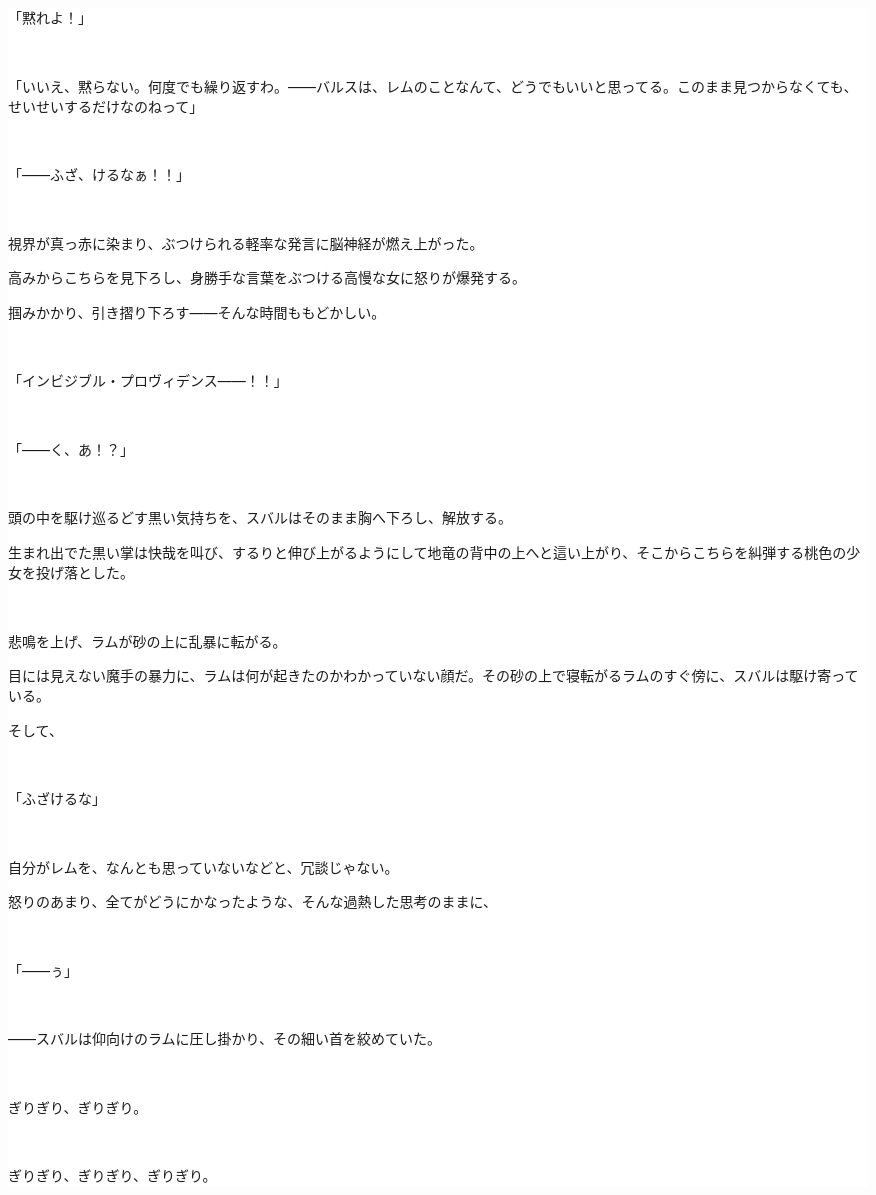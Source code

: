 「黙れよ！」

　

「いいえ、黙らない。何度でも繰り返すわ。――バルスは、レムのことなんて、どうでもいいと思ってる。このまま見つからなくても、せいせいするだけなのねって」

　

「――ふざ、けるなぁ！！」

　

視界が真っ赤に染まり、ぶつけられる軽率な発言に脳神経が燃え上がった。

高みからこちらを見下ろし、身勝手な言葉をぶつける高慢な女に怒りが爆発する。

掴みかかり、引き摺り下ろす――そんな時間ももどかしい。

　

「インビジブル・プロヴィデンス――！！」

　

「――く、あ！？」

　

頭の中を駆け巡るどす黒い気持ちを、スバルはそのまま胸へ下ろし、解放する。

生まれ出でた黒い掌は快哉を叫び、するりと伸び上がるようにして地竜の背中の上へと這い上がり、そこからこちらを糾弾する桃色の少女を投げ落とした。

　

悲鳴を上げ、ラムが砂の上に乱暴に転がる。

目には見えない魔手の暴力に、ラムは何が起きたのかわかっていない顔だ。その砂の上で寝転がるラムのすぐ傍に、スバルは駆け寄っている。

そして、

　

「ふざけるな」

　

自分がレムを、なんとも思っていないなどと、冗談じゃない。

怒りのあまり、全てがどうにかなったような、そんな過熱した思考のままに、

　

「――ぅ」

　

――スバルは仰向けのラムに圧し掛かり、その細い首を絞めていた。

　

ぎりぎり、ぎりぎり。

　

ぎりぎり、ぎりぎり、ぎりぎり。




